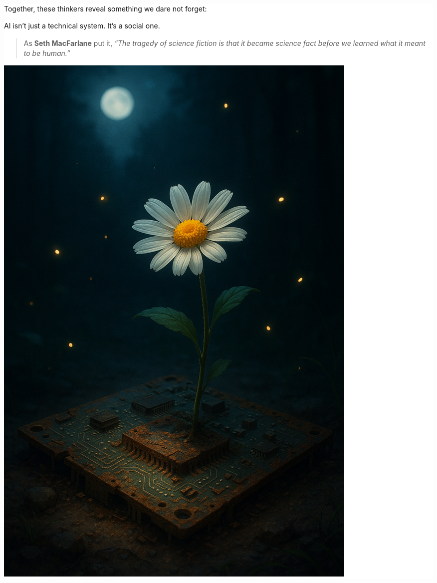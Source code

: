 Together, these thinkers reveal something we dare not forget:

AI isn’t just a technical system.
It’s a social one.

> As **Seth MacFarlane** put it, *“The tragedy of science fiction is that it became science fact before we learned what it meant to be human.”*

![Flower from Keyboard](images-art-How%20AI%20Will%20Bite%20Back-Book/image-how%20ai%20will%20bite%20back-flower%20emerging%20from%20rusted%20keyboard.png)
